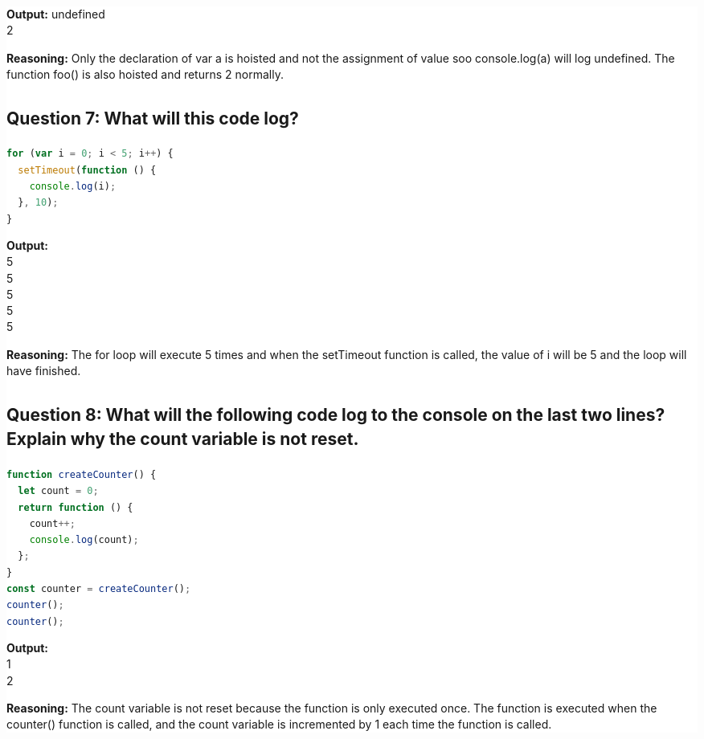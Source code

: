 **Output:**
undefined  
2

**Reasoning:**
Only the declaration of var a is hoisted and not the assignment of value soo console.log(a) will log undefined. The function foo() is also hoisted and returns 2 normally.

## Question 7: What will this code log?

```javascript
for (var i = 0; i < 5; i++) {
  setTimeout(function () {
    console.log(i);
  }, 10);
}
```

**Output:**  
5  
5  
5  
5  
5

**Reasoning:**
The for loop will execute 5 times and when the setTimeout function is called, the value of i will be 5 and the loop will have finished.

## Question 8: What will the following code log to the console on the last two lines? Explain why the count variable is not reset.

```javascript
function createCounter() {
  let count = 0;
  return function () {
    count++;
    console.log(count);
  };
}
const counter = createCounter();
counter();
counter();
```

**Output:**  
1  
2

**Reasoning:**
The count variable is not reset because the function is only executed once. The function is executed when the counter() function is called, and the count variable is incremented by 1 each time the function is called.
